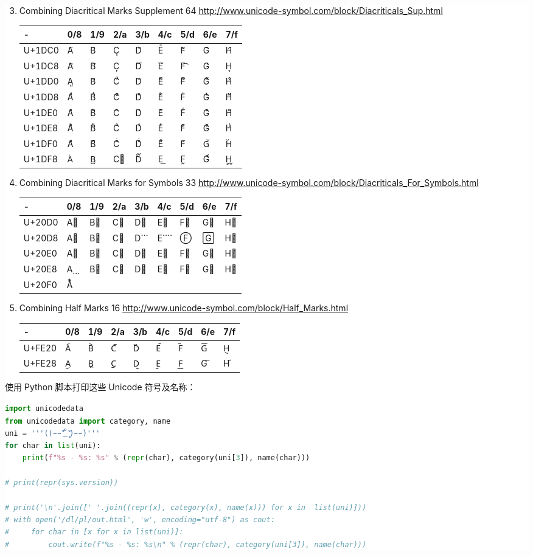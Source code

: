3.  Combining Diacritical Marks Supplement  64
    http://www.unicode-symbol.com/block/Diacriticals_Sup.html

    |   -    | 0/8 | 1/9 | 2/a | 3/b | 4/c | 5/d | 6/e | 7/f |
    |--------|-----|-----|-----|-----|-----|-----|-----|-----|
    | U+1DC0 | A᷀  | B᷁  | C᷂  | D᷃  | E᷄  | F᷅  | G᷆  | H᷇  |
    | U+1DC8 | A᷈  | B᷉  | C᷊  | D᷋  | E᷌  | F᷍  | G᷎  | H᷏  |
    | U+1DD0 | A᷐  | B᷑  | C᷒  | Dᷓ  | Eᷔ  | Fᷕ  | Gᷖ  | Hᷗ  |
    | U+1DD8 | Aᷘ  | Bᷙ  | Cᷚ  | Dᷛ  | Eᷜ  | Fᷝ  | Gᷞ  | Hᷟ  |
    | U+1DE0 | Aᷠ  | Bᷡ  | Cᷢ  | Dᷣ  | Eᷤ  | Fᷥ  | Gᷦ  | Hᷧ  |
    | U+1DE8 | Aᷨ  | Bᷩ  | Cᷪ  | Dᷫ  | Eᷬ  | Fᷭ  | Gᷮ  | Hᷯ  |
    | U+1DF0 | Aᷰ  | Bᷱ  | Cᷲ  | Dᷳ  | Eᷴ  | F᷵  | G᷶  | H᷷  |
    | U+1DF8 | A᷸  | B᷹  | C᷺  | D᷻  | E᷼  | F᷽  | G᷾  | H᷿  |

4.  Combining Diacritical Marks for Symbols 33
    http://www.unicode-symbol.com/block/Diacriticals_For_Symbols.html

    |   -    | 0/8 | 1/9 | 2/a | 3/b | 4/c | 5/d | 6/e | 7/f |
    |--------|-----|-----|-----|-----|-----|-----|-----|-----|
    | U+20D0 | A⃐  | B⃑  | C⃒  | D⃓  | E⃔  | F⃕  | G⃖  | H⃗  |
    | U+20D8 | A⃘  | B⃙  | C⃚  | D⃛  | E⃜  | F⃝  | G⃞  | H⃟  |
    | U+20E0 | A⃠  | B⃡  | C⃢  | D⃣  | E⃤  | F⃥  | G⃦  | H⃧  |
    | U+20E8 | A⃨  | B⃩  | C⃪  | D⃫  | E⃬  | F⃭  | G⃮  | H⃯  |
    | U+20F0 | A⃰  |     |     |     |     |     |     |     |

5.  Combining Half Marks    16
    http://www.unicode-symbol.com/block/Half_Marks.html

    |   -    | 0/8 | 1/9 | 2/a | 3/b | 4/c | 5/d | 6/e | 7/f |
    |--------|-----|-----|-----|-----|-----|-----|-----|-----|
    | U+FE20 | A︠  | B︡  | C︢  | D︣  | E︤  | F︥  | G︦  | H︧  |
    | U+FE28 | A︨  | B︩  | C︪  | D︫  | E︬  | F︭  | G︮  | H︯  |


使用 Python 脚本打印这些 Unicode 符号及名称：

```py
import unicodedata
from unicodedata import category, name
uni = '''((̵̵́ ̆͒͟˚̩̭ ̆͒)̵̵̀)'''
for char in list(uni):
    print(f"%s - %s: %s" % (repr(char), category(uni[3]), name(char)))

# print(repr(sys.version))

# print('\n'.join([' '.join((repr(x), category(x), name(x))) for x in  list(uni)]))
# with open('/dl/pl/out.html', 'w', encoding="utf-8") as cout:
#     for char in [x for x in list(uni)]:
#         cout.write(f"%s - %s: %s\n" % (repr(char), category(uni[3]), name(char)))
```
